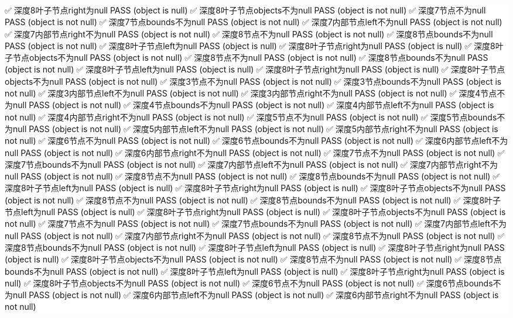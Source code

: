 ✅ 深度8叶子节点right为null PASS (object is null)
✅ 深度8叶子节点objects不为null PASS (object is not null)
✅ 深度7节点不为null PASS (object is not null)
✅ 深度7节点bounds不为null PASS (object is not null)
✅ 深度7内部节点left不为null PASS (object is not null)
✅ 深度7内部节点right不为null PASS (object is not null)
✅ 深度8节点不为null PASS (object is not null)
✅ 深度8节点bounds不为null PASS (object is not null)
✅ 深度8叶子节点left为null PASS (object is null)
✅ 深度8叶子节点right为null PASS (object is null)
✅ 深度8叶子节点objects不为null PASS (object is not null)
✅ 深度8节点不为null PASS (object is not null)
✅ 深度8节点bounds不为null PASS (object is not null)
✅ 深度8叶子节点left为null PASS (object is null)
✅ 深度8叶子节点right为null PASS (object is null)
✅ 深度8叶子节点objects不为null PASS (object is not null)
✅ 深度3节点不为null PASS (object is not null)
✅ 深度3节点bounds不为null PASS (object is not null)
✅ 深度3内部节点left不为null PASS (object is not null)
✅ 深度3内部节点right不为null PASS (object is not null)
✅ 深度4节点不为null PASS (object is not null)
✅ 深度4节点bounds不为null PASS (object is not null)
✅ 深度4内部节点left不为null PASS (object is not null)
✅ 深度4内部节点right不为null PASS (object is not null)
✅ 深度5节点不为null PASS (object is not null)
✅ 深度5节点bounds不为null PASS (object is not null)
✅ 深度5内部节点left不为null PASS (object is not null)
✅ 深度5内部节点right不为null PASS (object is not null)
✅ 深度6节点不为null PASS (object is not null)
✅ 深度6节点bounds不为null PASS (object is not null)
✅ 深度6内部节点left不为null PASS (object is not null)
✅ 深度6内部节点right不为null PASS (object is not null)
✅ 深度7节点不为null PASS (object is not null)
✅ 深度7节点bounds不为null PASS (object is not null)
✅ 深度7内部节点left不为null PASS (object is not null)
✅ 深度7内部节点right不为null PASS (object is not null)
✅ 深度8节点不为null PASS (object is not null)
✅ 深度8节点bounds不为null PASS (object is not null)
✅ 深度8叶子节点left为null PASS (object is null)
✅ 深度8叶子节点right为null PASS (object is null)
✅ 深度8叶子节点objects不为null PASS (object is not null)
✅ 深度8节点不为null PASS (object is not null)
✅ 深度8节点bounds不为null PASS (object is not null)
✅ 深度8叶子节点left为null PASS (object is null)
✅ 深度8叶子节点right为null PASS (object is null)
✅ 深度8叶子节点objects不为null PASS (object is not null)
✅ 深度7节点不为null PASS (object is not null)
✅ 深度7节点bounds不为null PASS (object is not null)
✅ 深度7内部节点left不为null PASS (object is not null)
✅ 深度7内部节点right不为null PASS (object is not null)
✅ 深度8节点不为null PASS (object is not null)
✅ 深度8节点bounds不为null PASS (object is not null)
✅ 深度8叶子节点left为null PASS (object is null)
✅ 深度8叶子节点right为null PASS (object is null)
✅ 深度8叶子节点objects不为null PASS (object is not null)
✅ 深度8节点不为null PASS (object is not null)
✅ 深度8节点bounds不为null PASS (object is not null)
✅ 深度8叶子节点left为null PASS (object is null)
✅ 深度8叶子节点right为null PASS (object is null)
✅ 深度8叶子节点objects不为null PASS (object is not null)
✅ 深度6节点不为null PASS (object is not null)
✅ 深度6节点bounds不为null PASS (object is not null)
✅ 深度6内部节点left不为null PASS (object is not null)
✅ 深度6内部节点right不为null PASS (object is not null)